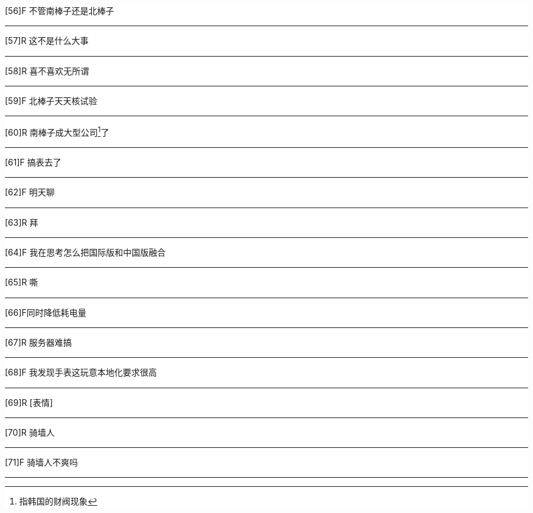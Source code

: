 [56]F 不管南棒子还是北棒子

---

[57]R 这不是什么大事

---

[58]R 喜不喜欢无所谓

---

[59]F 北棒子天天核试验

---

[60]R 南棒子成大型公司[^6]了

[^6]: 指韩国的财阀现象

---

[61]F 搞表去了

---

[62]F 明天聊

---

[63]R 拜

---

[64]F 我在思考怎么把国际版和中国版融合

---

[65]R 嘶

---

[66]F同时降低耗电量

---

[67]R 服务器难搞

---

[68]F 我发现手表这玩意本地化要求很高

---

[69]R [表情]

---

[70]R 骑墙人

---

[71]F 骑墙人不爽吗

---

[^1]: 卡塔尔世界杯分组赛B组第二轮
[^2]: 卡塔尔世界杯分组赛C组第一轮
[^3]: 卡塔尔世界杯分组赛E组第一轮
[^4]: 2002年世界杯亚洲区预选赛
[^5]: 对朝鲜半岛两个国家的蔑称
[^7]: 摘自《游戏游艺设备管理办法》2019年11月版本 第三条<br>第三条  游戏游艺设备机型机种分为电子游戏设备（机）和游艺娱乐设备。<br>电子游戏设备（机）是指通过音视频系统和内容集成方式，主要为娱乐场所或者其他经营场所提供游戏内容服务，且游戏内容、形式等方面不适宜未成年人独立或者长时间使用的专用设备，如格斗类游戏游艺设备等。游艺娱乐设备是指除电子游戏设备（机）以外的其他游戏游艺设备。<br>除国家法定节假日外，娱乐场所以及其他经营场所设置的电子游戏设备（机）不得向未成年人提供。<br>F提到的设备属于游艺娱乐设备。